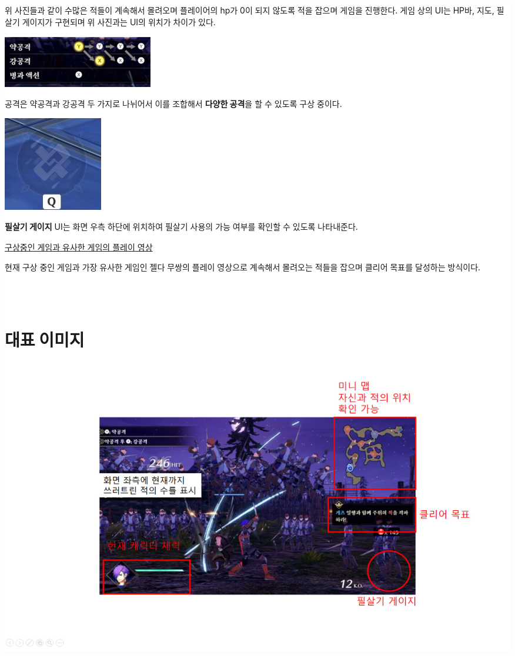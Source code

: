 위 사진들과 같이 수많은 적들이 계속해서 몰려오며 플레이어의 hp가 0이 되지 않도록 적을 잡으며 게임을 진행한다. 게임 상의 UI는 HP바, 지도, 필살기 게이지가 구현되며 위 사진과는 UI의 위치가 차이가 있다.

<img src="./img/comboattack.png">

공격은 약공격과 강공격 두 가지로 나뉘어서 이를 조합해서 **다양한 공격**을 할 수 있도록 구상 중이다.

<img src="./img/UI.jpg">

**필살기 게이지** UI는 화면 우측 하단에 위치하여 필살기 사용의 가능 여부를 확인할 수 있도록 나타내준다.

[구상중인 게임과 유사한 게임의 플레이 영상](https://youtu.be/n--Z3P-mDhA?t=243)

현재 구상 중인 게임과 가장 유사한 게임인 젤다 무쌍의 플레이 영상으로 계속해서 몰려오는 적들을 잡으며 클리어 목표를 달성하는 방식이다.

<br><br>

# **대표 이미지**

<img src="./img/Mainimege.png">
